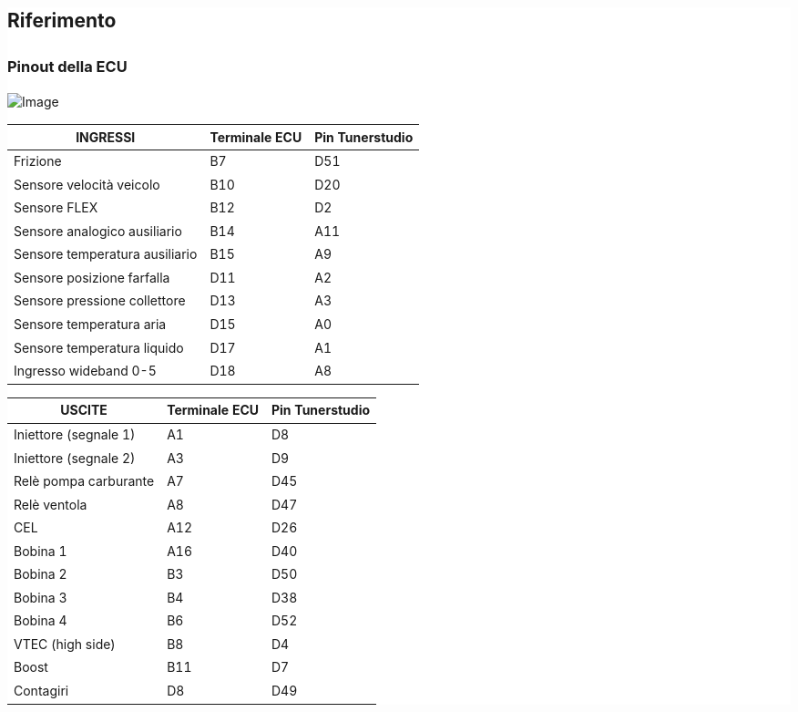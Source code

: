 ## Riferimento

### Pinout della ECU

![Image](/images/honda/obd2-dpfi/v4/image22.jpg)

| INGRESSI | Terminale ECU | Pin Tunerstudio |
|----------|---------------|-----------------|
| Frizione | B7 | D51 |
| Sensore velocità veicolo | B10 | D20 |
| Sensore FLEX | B12 | D2 |
| Sensore analogico ausiliario | B14 | A11 |
| Sensore temperatura ausiliario | B15 | A9 |
| Sensore posizione farfalla | D11 | A2 |
| Sensore pressione collettore | D13 | A3 |
| Sensore temperatura aria | D15 | A0 |
| Sensore temperatura liquido | D17 | A1 |
| Ingresso wideband 0-5 | D18 | A8 |

| USCITE | Terminale ECU | Pin Tunerstudio |
|--------|---------------|-----------------|
| Iniettore (segnale 1) | A1 | D8 |
| Iniettore (segnale 2) | A3 | D9 |
| Relè pompa carburante | A7 | D45 |
| Relè ventola | A8 | D47 |
| CEL | A12 | D26 |
| Bobina 1 | A16 | D40 |
| Bobina 2 | B3 | D50 |
| Bobina 3 | B4 | D38 |
| Bobina 4 | B6 | D52 |
| VTEC (high side) | B8 | D4 |
| Boost | B11 | D7 |
| Contagiri | D8 | D49 | 